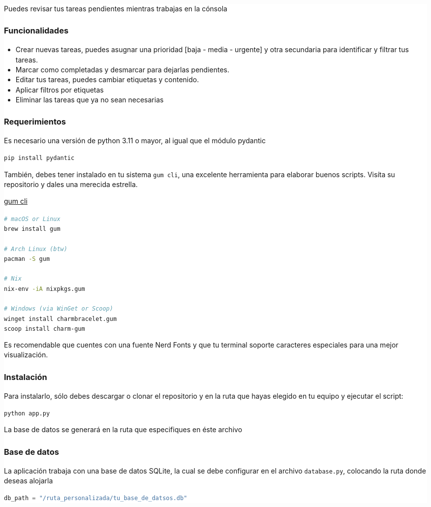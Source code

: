 Puedes revisar tus tareas pendientes mientras trabajas en la cónsola


### Funcionalidades
* Crear nuevas tareas, puedes asugnar una prioridad [baja - media - urgente]
y otra secundaria para identificar y filtrar tus tareas.
* Marcar como completadas y desmarcar para dejarlas pendientes.
* Editar tus tareas, puedes cambiar etiquetas y contenido.
* Aplicar filtros por etiquetas
* Eliminar las tareas que ya no sean necesarias


### Requerimientos
Es necesario una versión de python 3.11 o mayor, al igual que el módulo
pydantic
```bash
pip install pydantic
```
También, debes tener instalado en tu sistema `gum cli`, 
una excelente herramienta para elaborar buenos scripts.
Visíta su repositorio y dales una merecida estrella.
<div>
    <a href="https://github.com/charmbracelet/gum">gum cli</a>
</div>

```bash
# macOS or Linux
brew install gum

# Arch Linux (btw)
pacman -S gum

# Nix
nix-env -iA nixpkgs.gum

# Windows (via WinGet or Scoop)
winget install charmbracelet.gum
scoop install charm-gum
```
Es recomendable que cuentes con una fuente Nerd Fonts y que tu terminal
soporte caracteres especiales para una mejor visualización.

### Instalación 
Para instalarlo, sólo debes descargar o clonar el repositorio y en la 
ruta que hayas elegido en tu equipo y ejecutar el script:
```bash
python app.py
```
La base de datos se generará en la ruta que especifiques en éste archivo


### Base de datos
La aplicación trabaja con una base de datos SQLite, la cual se debe
configurar en el archivo `database.py`, colocando la ruta donde deseas
alojarla
```python
db_path = "/ruta_personalizada/tu_base_de_datsos.db"
```
